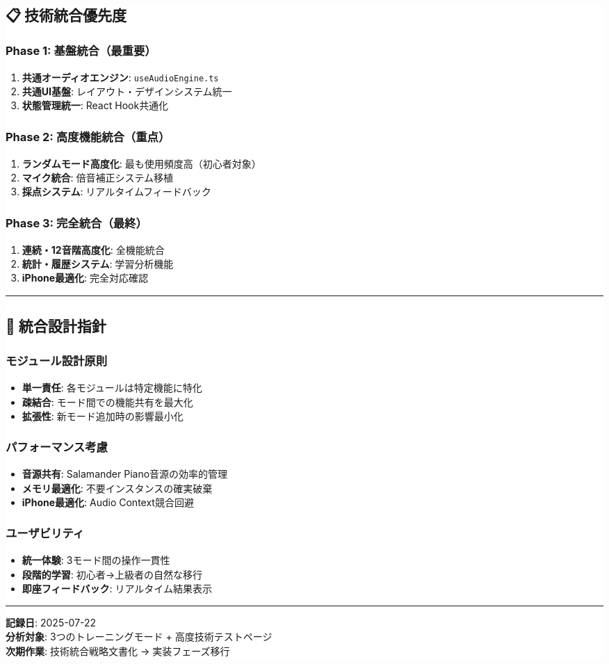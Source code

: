 
## 📋 技術統合優先度

### **Phase 1: 基盤統合（最重要）**
1. **共通オーディオエンジン**: `useAudioEngine.ts`
2. **共通UI基盤**: レイアウト・デザインシステム統一
3. **状態管理統一**: React Hook共通化

### **Phase 2: 高度機能統合（重点）**
1. **ランダムモード高度化**: 最も使用頻度高（初心者対象）
2. **マイク統合**: 倍音補正システム移植
3. **採点システム**: リアルタイムフィードバック

### **Phase 3: 完全統合（最終）**
1. **連続・12音階高度化**: 全機能統合
2. **統計・履歴システム**: 学習分析機能
3. **iPhone最適化**: 完全対応確認

---

## 🎯 統合設計指針

### **モジュール設計原則**
- **単一責任**: 各モジュールは特定機能に特化
- **疎結合**: モード間での機能共有を最大化
- **拡張性**: 新モード追加時の影響最小化

### **パフォーマンス考慮**
- **音源共有**: Salamander Piano音源の効率的管理
- **メモリ最適化**: 不要インスタンスの確実破棄
- **iPhone最適化**: Audio Context競合回避

### **ユーザビリティ**
- **統一体験**: 3モード間の操作一貫性
- **段階的学習**: 初心者→上級者の自然な移行
- **即座フィードバック**: リアルタイム結果表示

---

**記録日**: 2025-07-22  
**分析対象**: 3つのトレーニングモード + 高度技術テストページ  
**次期作業**: 技術統合戦略文書化 → 実装フェーズ移行